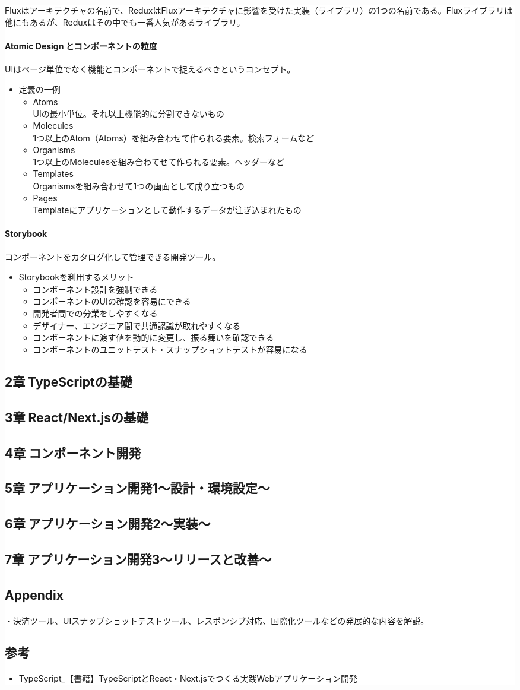 Fluxはアーキテクチャの名前で、ReduxはFluxアーキテクチャに影響を受けた実装（ライブラリ）の1つの名前である。Fluxライブラリは他にもあるが、Reduxはその中でも一番人気があるライブラリ。

#### Atomic Design とコンポーネントの粒度

UIはページ単位でなく機能とコンポーネントで捉えるべきというコンセプト。

- 定義の一例
  - Atoms  
    UIの最小単位。それ以上機能的に分割できないもの
  - Molecules  
    1つ以上のAtom（Atoms）を組み合わせて作られる要素。検索フォームなど
  - Organisms  
    1つ以上のMoleculesを組み合わてせて作られる要素。ヘッダーなど
  - Templates  
    Organismsを組み合わせて1つの画面として成り立つもの
  - Pages  
    Templateにアプリケーションとして動作するデータが注ぎ込まれたもの

#### Storybook

コンポーネントをカタログ化して管理できる開発ツール。

- Storybookを利用するメリット
  - コンポーネント設計を強制できる
  - コンポーネントのUIの確認を容易にできる
  - 開発者間での分業をしやすくなる
  - デザイナー、エンジニア間で共通認識が取れやすくなる
  - コンポーネントに渡す値を動的に変更し、振る舞いを確認できる
  - コンポーネントのユニットテスト・スナップショットテストが容易になる
  
## 2章 TypeScriptの基礎

## 3章 React/Next.jsの基礎

## 4章 コンポーネント開発

## 5章 アプリケーション開発1～設計・環境設定～

## 6章 アプリケーション開発2～実装～

## 7章 アプリケーション開発3～リリースと改善～

## Appendix

・決済ツール、UIスナップショットテストツール、レスポンシブ対応、国際化ツールなどの発展的な内容を解説。

## 参考

- TypeScript_【書籍】TypeScriptとReact・Next.jsでつくる実践Webアプリケーション開発
